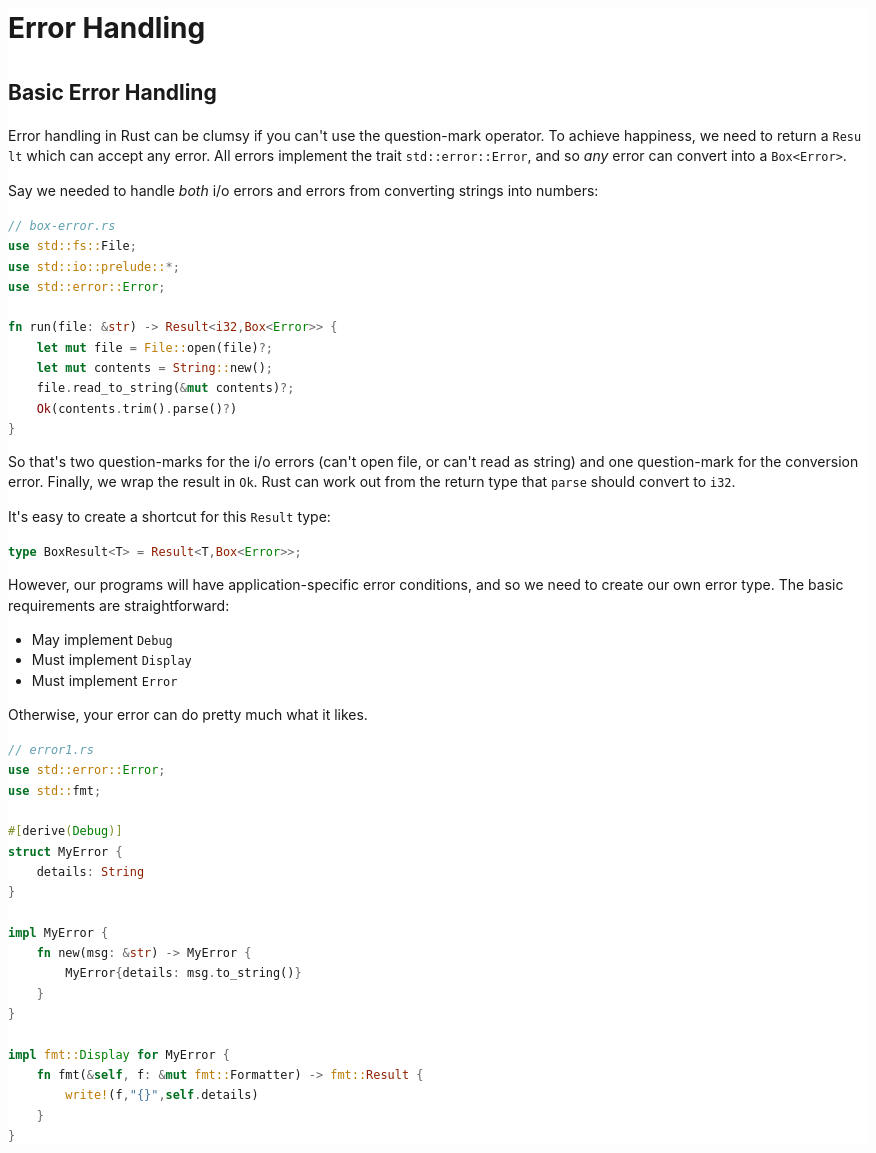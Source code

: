 # Error Handling

## Basic Error Handling

Error handling in Rust can be clumsy if you can't use the question-mark operator.
To achieve happiness, we need to return a `Result` which can accept any error.
All errors implement the trait `std::error::Error`, and
so _any_ error can convert into a `Box<Error>`.

Say we needed to handle _both_ i/o errors and errors from converting
strings into numbers:

```rust
// box-error.rs
use std::fs::File;
use std::io::prelude::*;
use std::error::Error;

fn run(file: &str) -> Result<i32,Box<Error>> {
    let mut file = File::open(file)?;
    let mut contents = String::new();
    file.read_to_string(&mut contents)?;
    Ok(contents.trim().parse()?)
}
```
So that's two question-marks for the i/o errors (can't open file, or can't read as string)
and one question-mark for the conversion error. Finally, we wrap the result in `Ok`.
Rust can work out from the return type that `parse` should convert to `i32`.

It's easy to create a shortcut for this `Result` type:

```rust
type BoxResult<T> = Result<T,Box<Error>>;
```

However, our programs will have application-specific error conditions, and so
we need to create our own error type. The basic requirements
are straightforward:

  - May implement `Debug`
  - Must implement `Display`
  - Must implement `Error`

Otherwise, your error can do pretty much what it likes.

```rust
// error1.rs
use std::error::Error;
use std::fmt;

#[derive(Debug)]
struct MyError {
    details: String
}

impl MyError {
    fn new(msg: &str) -> MyError {
        MyError{details: msg.to_string()}
    }
}

impl fmt::Display for MyError {
    fn fmt(&self, f: &mut fmt::Formatter) -> fmt::Result {
        write!(f,"{}",self.details)
    }
}
```